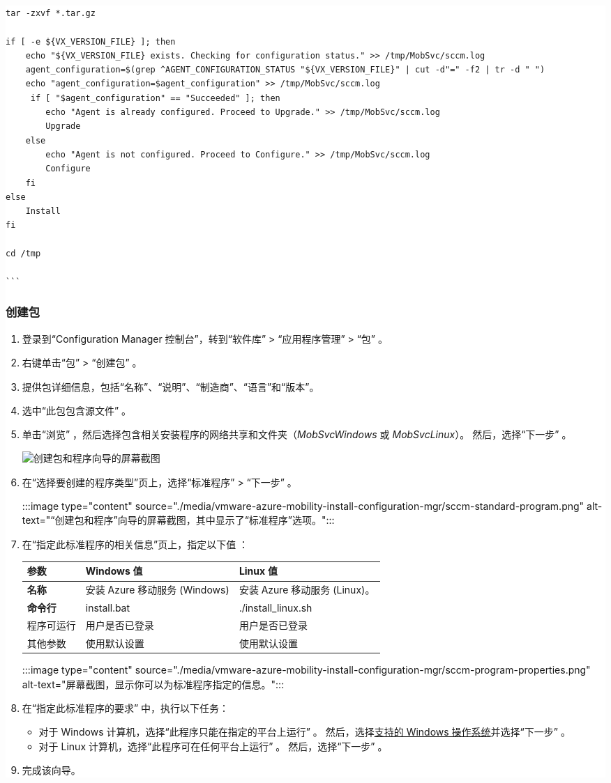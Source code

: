     tar -zxvf *.tar.gz

    if [ -e ${VX_VERSION_FILE} ]; then
        echo "${VX_VERSION_FILE} exists. Checking for configuration status." >> /tmp/MobSvc/sccm.log
        agent_configuration=$(grep ^AGENT_CONFIGURATION_STATUS "${VX_VERSION_FILE}" | cut -d"=" -f2 | tr -d " ")
        echo "agent_configuration=$agent_configuration" >> /tmp/MobSvc/sccm.log
         if [ "$agent_configuration" == "Succeeded" ]; then
            echo "Agent is already configured. Proceed to Upgrade." >> /tmp/MobSvc/sccm.log
            Upgrade
        else
            echo "Agent is not configured. Proceed to Configure." >> /tmp/MobSvc/sccm.log
            Configure
        fi
    else
        Install
    fi

    cd /tmp

    ```

### <a name="create-a-package"></a>创建包

1. 登录到“Configuration Manager 控制台”，转到“软件库” > “应用程序管理” > “包”    。
1. 右键单击“包” > “创建包”   。
1. 提供包详细信息，包括“名称”、“说明”、“制造商”、“语言”和“版本”。
1. 选中“此包包含源文件”  。
1. 单击“浏览”  ，然后选择包含相关安装程序的网络共享和文件夹（_MobSvcWindows_ 或 _MobSvcLinux_）。 然后，选择“下一步”  。

    ![创建包和程序向导的屏幕截图](./media/vmware-azure-mobility-install-configuration-mgr/create_sccm_package.png)

1. 在“选择要创建的程序类型”页上，选择“标准程序” > “下一步”    。

    :::image type="content" source="./media/vmware-azure-mobility-install-configuration-mgr/sccm-standard-program.png" alt-text="“创建包和程序”向导的屏幕截图，其中显示了“标准程序”选项。":::

1. 在“指定此标准程序的相关信息”页上，指定以下值  ：

    **参数** | Windows 值  | Linux 值 
    --- | --- | ---
    **名称** | 安装 Azure 移动服务 (Windows) | 安装 Azure 移动服务 (Linux)。
    **命令行** | install.bat | ./install_linux.sh
    程序可运行  | 用户是否已登录 | 用户是否已登录
    其他参数  | 使用默认设置 | 使用默认设置

    :::image type="content" source="./media/vmware-azure-mobility-install-configuration-mgr/sccm-program-properties.png" alt-text="屏幕截图，显示你可以为标准程序指定的信息。":::

1. 在“指定此标准程序的要求”  中，执行以下任务：

   - 对于 Windows 计算机，选择“此程序只能在指定的平台上运行”  。 然后，选择[支持的 Windows 操作系统](vmware-physical-azure-support-matrix.md#replicated-machines)并选择“下一步”  。
   - 对于 Linux 计算机，选择“此程序可在任何平台上运行”  。 然后，选择“下一步”  。

1. 完成该向导。
